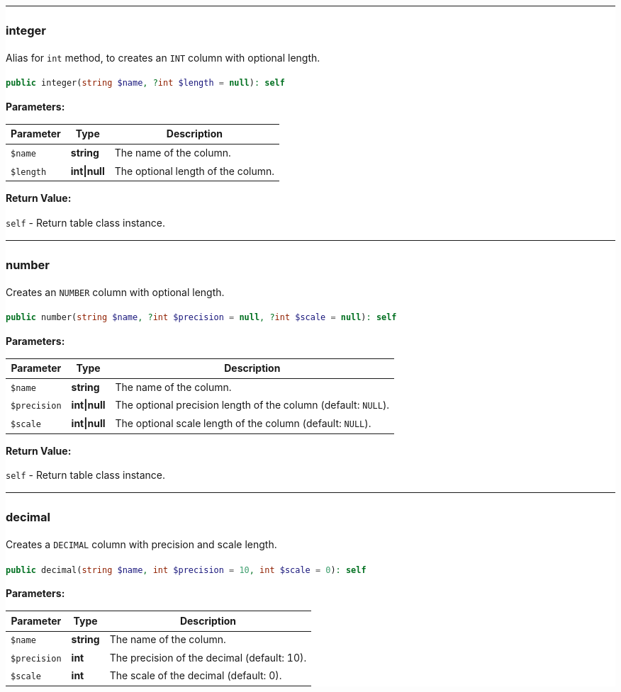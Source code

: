 ***

### integer

Alias for `int` method, to creates an `INT` column with optional length.

```php
public integer(string $name, ?int $length = null): self
```

**Parameters:**

| Parameter | Type | Description |
|-----------|------|-------------|
| `$name` | **string** | The name of the column. |
| `$length` | **int&#124;null** | The optional length of the column. |

**Return Value:**

`self` - Return table class instance.

***

### number

Creates an `NUMBER` column with optional length.

```php
public number(string $name, ?int $precision = null, ?int $scale = null): self
```

**Parameters:**

| Parameter | Type | Description |
|-----------|------|-------------|
| `$name` | **string** | The name of the column. |
| `$precision` | **int&#124;null** | The optional precision length of the column (default: `NULL`). |
| `$scale` | **int&#124;null** | The optional scale length of the column (default: `NULL`). |

**Return Value:**

`self` - Return table class instance.

***

### decimal

Creates a `DECIMAL` column with precision and scale length.

```php
public decimal(string $name, int $precision = 10, int $scale = 0): self
```

**Parameters:**

| Parameter | Type | Description |
|-----------|------|-------------|
| `$name` | **string** | The name of the column. |
| `$precision` | **int** | The precision of the decimal (default: 10). |
| `$scale` | **int** | The scale of the decimal (default: 0). |
